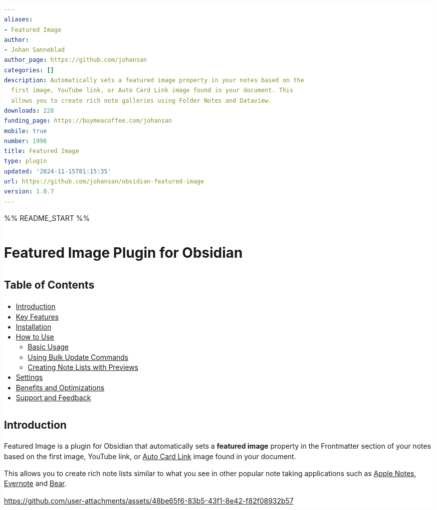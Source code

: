 ```yaml
---
aliases:
- Featured Image
author:
- Johan Sanneblad
author_page: https://github.com/johansan
categories: []
description: Automatically sets a featured image property in your notes based on the
  first image, YouTube link, or Auto Card Link image found in your document. This
  allows you to create rich note galleries using Folder Notes and Dataview.
downloads: 228
funding_page: https://buymeacoffee.com/johansan
mobile: true
number: 1996
title: Featured Image
type: plugin
updated: '2024-11-15T01:15:35'
url: https://github.com/johansan/obsidian-featured-image
version: 1.0.7
---
```


%% README_START %%

# Featured Image Plugin for Obsidian

## Table of Contents

- [Introduction](#introduction)
- [Key Features](#key-features)
- [Installation](#installation)
- [How to Use](#how-to-use)
  - [Basic Usage](#basic-usage)
  - [Using Bulk Update Commands](#using-bulk-update-commands)
  - [Creating Note Lists with Previews](#creating-note-lists-with-previews)
- [Settings](#settings)
- [Benefits and Optimizations](#benefits-and-optimizations)
- [Support and Feedback](#support-and-feedback)

## Introduction

Featured Image is a plugin for Obsidian that automatically sets a **featured image** property in the Frontmatter section of your notes based on the first image, YouTube link, or [Auto Card Link](https://github.com/nekoshita/obsidian-auto-card-link) image found in your document.

This allows you to create rich note lists similar to what you see in other popular note taking applications such as [Apple Notes](https://apps.apple.com/us/app/notes/id1110145109), [Evernote](https://evernote.com/) and [Bear](https://bear.app/).

https://github.com/user-attachments/assets/48be65f6-83b5-43f1-8e42-f82f08932b57
